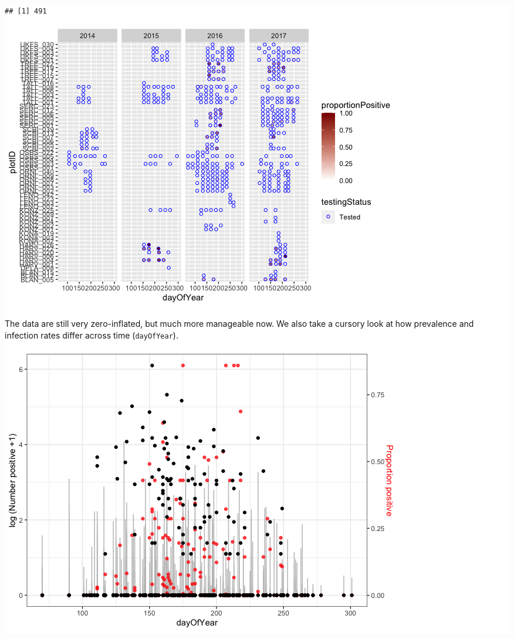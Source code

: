 
```
## [1] 491
```


![](Tick_Forecast_Final_files/figure-html/unnamed-chunk-41-1.png)

The data are still very zero-inflated, but much more manageable now. We also take a cursory look at how prevalence and infection rates differ across time (`dayOfYear`).

![](Tick_Forecast_Final_files/figure-html/unnamed-chunk-42-1.png)
